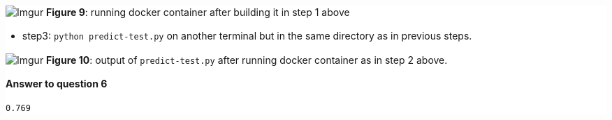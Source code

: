 ![Imgur](https://i.imgur.com/lVjX0zy.png)
**Figure 9**: running docker container after building it in step 1 above

* step3: `python predict-test.py` on another terminal but in the same directory as in previous steps.

![Imgur](https://i.imgur.com/i6WrkRO.png)
**Figure 10**: output of `predict-test.py` after running docker container as in step 2 above.

**Answer to question 6**

`0.769`